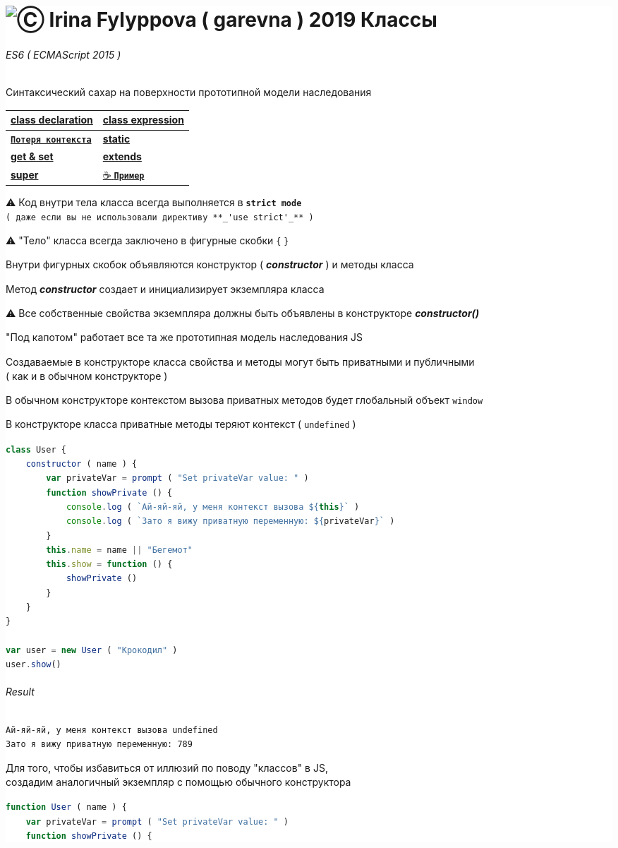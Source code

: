 [footer]: https://github.com/garevna/js-course/raw/master/images/a-level-ico.png?raw=true
[ico20]: https://raw.githubusercontent.com/garevna/a-level-js-lessons/master/ico/a-level-20.png
[ico25]: https://raw.githubusercontent.com/garevna/a-level-js-lessons/master/ico/a-level-25.png
[hw-30]: https://raw.githubusercontent.com/garevna/a-level-js-lessons/master/ico/briefcase-30.png
[cap-30]: https://raw.githubusercontent.com/garevna/a-level-js-lessons/master/ico/coffee-30.png
[warn-25]: https://raw.githubusercontent.com/garevna/a-level-js-lessons/master/ico/warning-25.png
[link-25]: https://raw.githubusercontent.com/garevna/a-level-js-lessons/master/ico/link-25.png
[err-20]: https://raw.githubusercontent.com/garevna/a-level-js-lessons/master/ico/no_entry-20.png
[err-25]: https://raw.githubusercontent.com/garevna/a-level-js-lessons/master/ico/no_entry-25.png
[err-30]: https://raw.githubusercontent.com/garevna/a-level-js-lessons/master/ico/no_entry-30.png

# <img src="https://avatars2.githubusercontent.com/u/19735284?s=40&v=4" width="30" title="Ⓒ Irina Fylyppova ( garevna ) 2019"/> Классы

###### ES6 ( ECMAScript 2015 )

Синтаксический сахар на поверхности прототипной модели наследования

| [class declaration](#mortar_board-class-declaration) | [class expression](#mortar_board-class-expression) |
|-|-|
| [**`Потеря контекста`**](#context) | [**static**](Class-static) |
| [ **get & set** ](Class-get-set) | [**extends**](Class-extends) |
| [**super**](Class-super) | [:coffee: **`Пример`**](Class-sample) |

:warning: Код внутри тела класса всегда выполняется в **`strict mode`**<br/>
`( даже если вы не использовали директиву **_'use strict'_** )`

:warning: "Тело" класса всегда заключено в фигурные скобки `{` `}`

Внутри фигурных скобок объявляются конструктор ( **_constructor_** ) и методы класса

Метод **_constructor_** создает и инициализирует экземпляра класса

:warning: Все собственные свойства экземпляра должны быть объявлены в конструкторе  **_constructor()_**

"Под капотом" работает все та же прототипная модель наследования JS

Создаваемые в конструкторе класса свойства и методы могут быть приватными и публичными<br/>
( как и в обычном конструкторе )

В обычном конструкторе контекстом вызова приватных методов будет глобальный объект `window`

В конструкторе класса приватные методы теряют контекст ( `undefined` )

```javascript
class User {
    constructor ( name ) {
        var privateVar = prompt ( "Set privateVar value: " )
        function showPrivate () {
            console.log ( `Ай-яй-яй, у меня контекст вызова ${this}` )
            console.log ( `Зато я вижу приватную переменную: ${privateVar}` )
        }
        this.name = name || "Бегемот"
        this.show = function () {
            showPrivate ()
        }
    }
}

var user = new User ( "Крокодил" )
user.show()
```
###### Result
```console
Ай-яй-яй, у меня контекст вызова undefined
Зато я вижу приватную переменную: 789
```
Для того, чтобы избавиться от иллюзий по поводу "классов" в JS,<br/>
создадим аналогичный экземпляр с помощью обычного конструктора
```javascript
function User ( name ) {
    var privateVar = prompt ( "Set privateVar value: " )
    function showPrivate () {
```